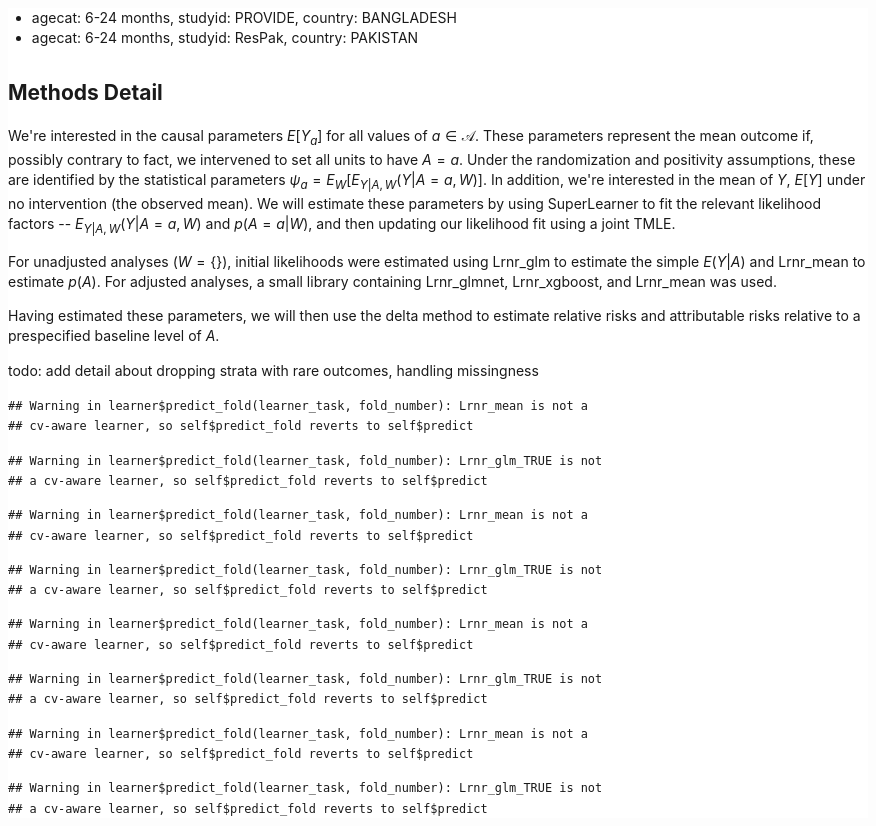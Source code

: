 * agecat: 6-24 months, studyid: PROVIDE, country: BANGLADESH
* agecat: 6-24 months, studyid: ResPak, country: PAKISTAN

## Methods Detail

We're interested in the causal parameters $E[Y_a]$ for all values of $a \in \mathcal{A}$. These parameters represent the mean outcome if, possibly contrary to fact, we intervened to set all units to have $A=a$. Under the randomization and positivity assumptions, these are identified by the statistical parameters $\psi_a=E_W[E_{Y|A,W}(Y|A=a,W)]$.  In addition, we're interested in the mean of $Y$, $E[Y]$ under no intervention (the observed mean). We will estimate these parameters by using SuperLearner to fit the relevant likelihood factors -- $E_{Y|A,W}(Y|A=a,W)$ and $p(A=a|W)$, and then updating our likelihood fit using a joint TMLE.

For unadjusted analyses ($W=\{\}$), initial likelihoods were estimated using Lrnr_glm to estimate the simple $E(Y|A)$ and Lrnr_mean to estimate $p(A)$. For adjusted analyses, a small library containing Lrnr_glmnet, Lrnr_xgboost, and Lrnr_mean was used.

Having estimated these parameters, we will then use the delta method to estimate relative risks and attributable risks relative to a prespecified baseline level of $A$.

todo: add detail about dropping strata with rare outcomes, handling missingness



```
## Warning in learner$predict_fold(learner_task, fold_number): Lrnr_mean is not a
## cv-aware learner, so self$predict_fold reverts to self$predict
```

```
## Warning in learner$predict_fold(learner_task, fold_number): Lrnr_glm_TRUE is not
## a cv-aware learner, so self$predict_fold reverts to self$predict
```

```
## Warning in learner$predict_fold(learner_task, fold_number): Lrnr_mean is not a
## cv-aware learner, so self$predict_fold reverts to self$predict
```

```
## Warning in learner$predict_fold(learner_task, fold_number): Lrnr_glm_TRUE is not
## a cv-aware learner, so self$predict_fold reverts to self$predict
```

```
## Warning in learner$predict_fold(learner_task, fold_number): Lrnr_mean is not a
## cv-aware learner, so self$predict_fold reverts to self$predict
```

```
## Warning in learner$predict_fold(learner_task, fold_number): Lrnr_glm_TRUE is not
## a cv-aware learner, so self$predict_fold reverts to self$predict
```

```
## Warning in learner$predict_fold(learner_task, fold_number): Lrnr_mean is not a
## cv-aware learner, so self$predict_fold reverts to self$predict
```

```
## Warning in learner$predict_fold(learner_task, fold_number): Lrnr_glm_TRUE is not
## a cv-aware learner, so self$predict_fold reverts to self$predict
```
